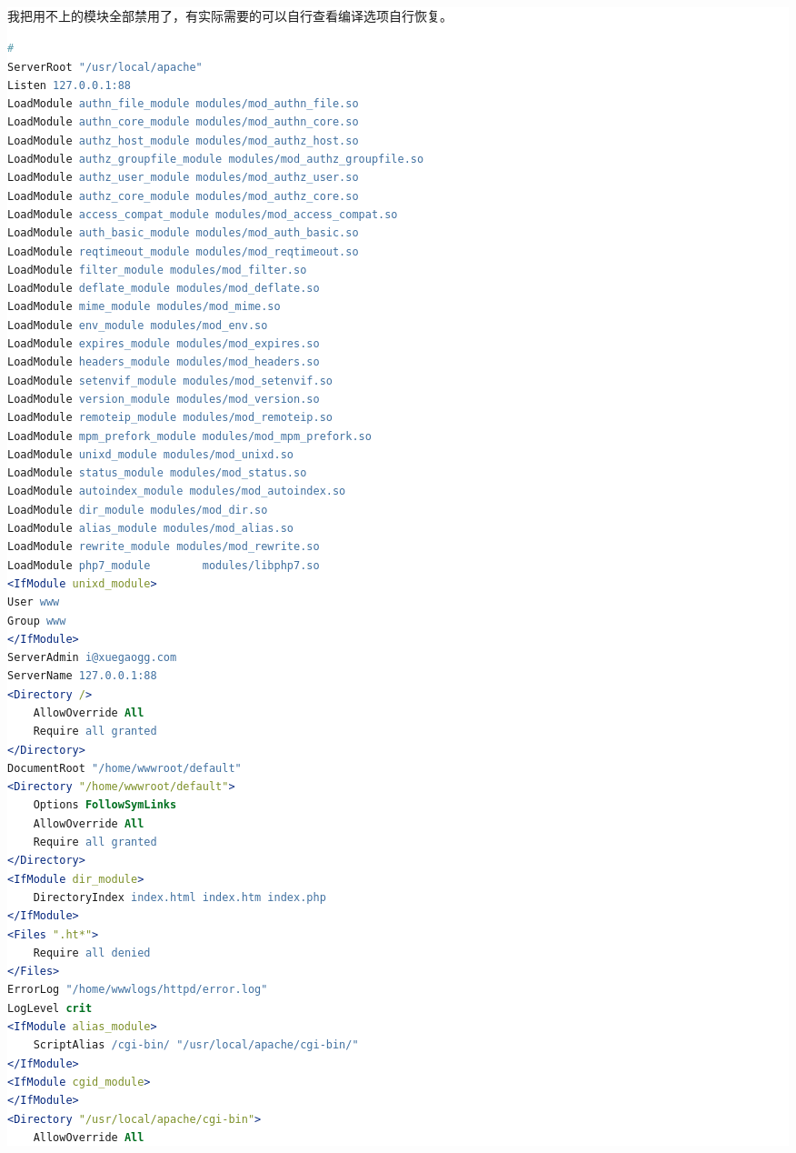 我把用不上的模块全部禁用了，有实际需要的可以自行查看编译选项自行恢复。



```apache
#
ServerRoot "/usr/local/apache"
Listen 127.0.0.1:88
LoadModule authn_file_module modules/mod_authn_file.so
LoadModule authn_core_module modules/mod_authn_core.so
LoadModule authz_host_module modules/mod_authz_host.so
LoadModule authz_groupfile_module modules/mod_authz_groupfile.so
LoadModule authz_user_module modules/mod_authz_user.so
LoadModule authz_core_module modules/mod_authz_core.so
LoadModule access_compat_module modules/mod_access_compat.so
LoadModule auth_basic_module modules/mod_auth_basic.so
LoadModule reqtimeout_module modules/mod_reqtimeout.so
LoadModule filter_module modules/mod_filter.so
LoadModule deflate_module modules/mod_deflate.so
LoadModule mime_module modules/mod_mime.so
LoadModule env_module modules/mod_env.so
LoadModule expires_module modules/mod_expires.so
LoadModule headers_module modules/mod_headers.so
LoadModule setenvif_module modules/mod_setenvif.so
LoadModule version_module modules/mod_version.so
LoadModule remoteip_module modules/mod_remoteip.so
LoadModule mpm_prefork_module modules/mod_mpm_prefork.so
LoadModule unixd_module modules/mod_unixd.so
LoadModule status_module modules/mod_status.so
LoadModule autoindex_module modules/mod_autoindex.so
LoadModule dir_module modules/mod_dir.so
LoadModule alias_module modules/mod_alias.so
LoadModule rewrite_module modules/mod_rewrite.so
LoadModule php7_module        modules/libphp7.so
<IfModule unixd_module>
User www
Group www
</IfModule>
ServerAdmin i@xuegaogg.com
ServerName 127.0.0.1:88
<Directory />
    AllowOverride All
    Require all granted
</Directory>
DocumentRoot "/home/wwwroot/default"
<Directory "/home/wwwroot/default">
    Options FollowSymLinks
    AllowOverride All
    Require all granted
</Directory>
<IfModule dir_module>
    DirectoryIndex index.html index.htm index.php
</IfModule>
<Files ".ht*">
    Require all denied
</Files>
ErrorLog "/home/wwwlogs/httpd/error.log"
LogLevel crit
<IfModule alias_module>
    ScriptAlias /cgi-bin/ "/usr/local/apache/cgi-bin/"
</IfModule>
<IfModule cgid_module>
</IfModule>
<Directory "/usr/local/apache/cgi-bin">
    AllowOverride All
```